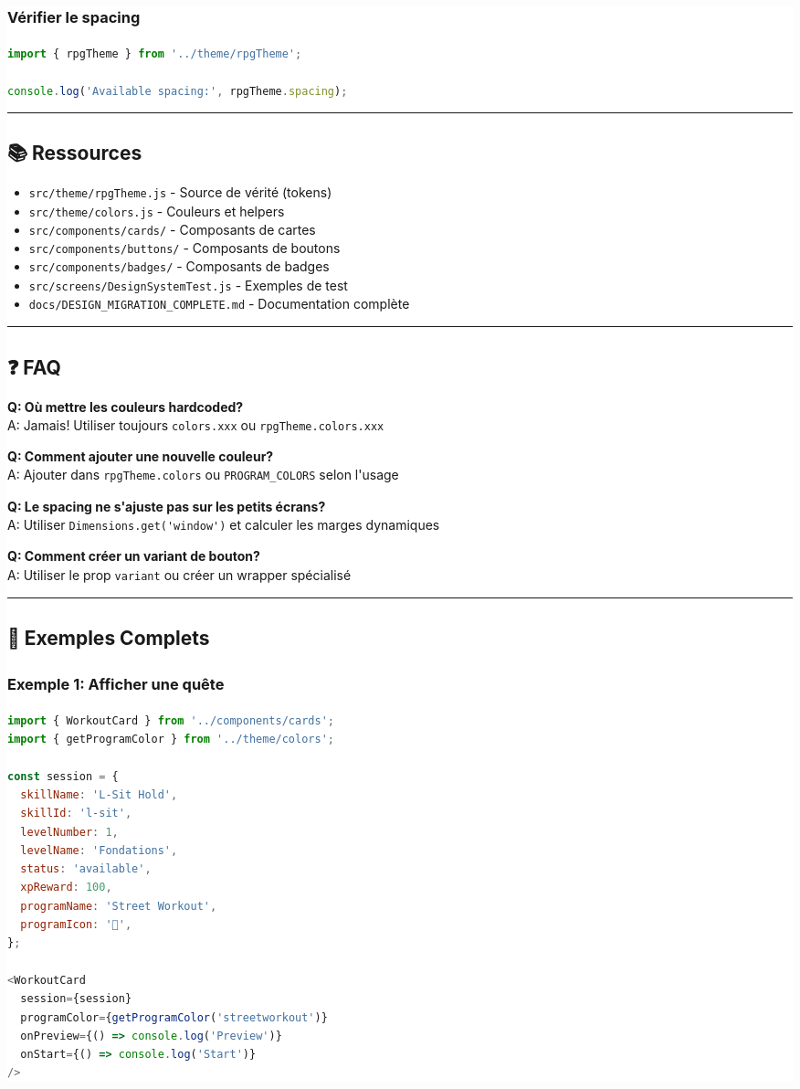 ### Vérifier le spacing
```javascript
import { rpgTheme } from '../theme/rpgTheme';

console.log('Available spacing:', rpgTheme.spacing);
```

---

## 📚 Ressources

- `src/theme/rpgTheme.js` - Source de vérité (tokens)
- `src/theme/colors.js` - Couleurs et helpers
- `src/components/cards/` - Composants de cartes
- `src/components/buttons/` - Composants de boutons
- `src/components/badges/` - Composants de badges
- `src/screens/DesignSystemTest.js` - Exemples de test
- `docs/DESIGN_MIGRATION_COMPLETE.md` - Documentation complète

---

## ❓ FAQ

**Q: Où mettre les couleurs hardcoded?**  
A: Jamais! Utiliser toujours `colors.xxx` ou `rpgTheme.colors.xxx`

**Q: Comment ajouter une nouvelle couleur?**  
A: Ajouter dans `rpgTheme.colors` ou `PROGRAM_COLORS` selon l'usage

**Q: Le spacing ne s'ajuste pas sur les petits écrans?**  
A: Utiliser `Dimensions.get('window')` et calculer les marges dynamiques

**Q: Comment créer un variant de bouton?**  
A: Utiliser le prop `variant` ou créer un wrapper spécialisé

---

## 📝 Exemples Complets

### Exemple 1: Afficher une quête
```javascript
import { WorkoutCard } from '../components/cards';
import { getProgramColor } from '../theme/colors';

const session = {
  skillName: 'L-Sit Hold',
  skillId: 'l-sit',
  levelNumber: 1,
  levelName: 'Fondations',
  status: 'available',
  xpReward: 100,
  programName: 'Street Workout',
  programIcon: '💪',
};

<WorkoutCard
  session={session}
  programColor={getProgramColor('streetworkout')}
  onPreview={() => console.log('Preview')}
  onStart={() => console.log('Start')}
/>
```
